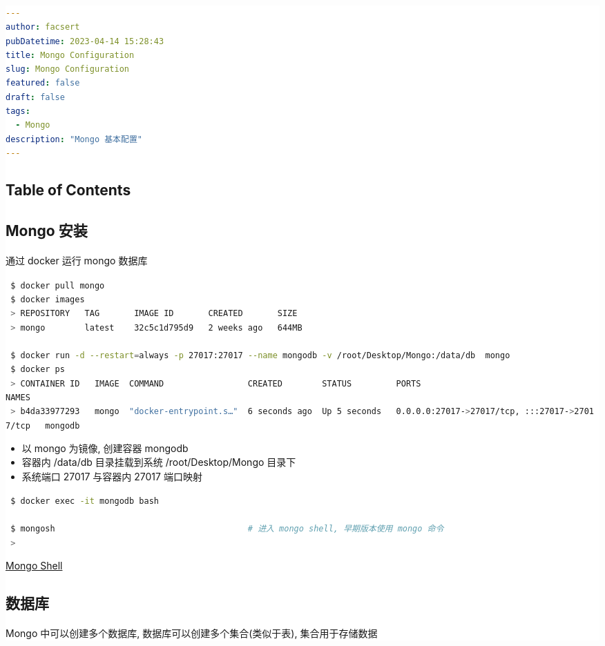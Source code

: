 ```yaml
---
author: facsert
pubDatetime: 2023-04-14 15:28:43
title: Mongo Configuration
slug: Mongo Configuration
featured: false
draft: false
tags:
  - Mongo
description: "Mongo 基本配置"
---
```




## Table of Contents

## Mongo 安装

通过 docker 运行 mongo 数据库

```bash
 $ docker pull mongo
 $ docker images
 > REPOSITORY   TAG       IMAGE ID       CREATED       SIZE
 > mongo        latest    32c5c1d795d9   2 weeks ago   644MB

 $ docker run -d --restart=always -p 27017:27017 --name mongodb -v /root/Desktop/Mongo:/data/db  mongo
 $ docker ps
 > CONTAINER ID   IMAGE  COMMAND                 CREATED        STATUS         PORTS                                           NAMES
 > b4da33977293   mongo  "docker-entrypoint.s…"  6 seconds ago  Up 5 seconds   0.0.0.0:27017->27017/tcp, :::27017->27017/tcp   mongodb
```

- 以 mongo 为镜像, 创建容器 mongodb
- 容器内 /data/db 目录挂载到系统 /root/Desktop/Mongo 目录下
- 系统端口 27017 与容器内 27017 端口映射

```bash
 $ docker exec -it mongodb bash

 $ mongosh                                       # 进入 mongo shell, 早期版本使用 mongo 命令
 >
```

[Mongo Shell](https://mongodb.net.cn/manual/reference/method/)  

## 数据库

Mongo 中可以创建多个数据库, 数据库可以创建多个集合(类似于表), 集合用于存储数据  
